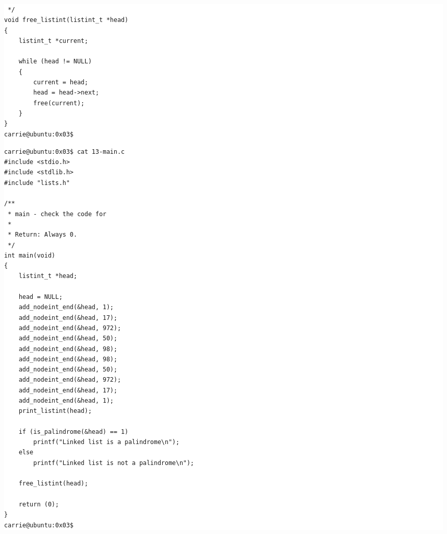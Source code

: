 ```
 */
void free_listint(listint_t *head)
{
    listint_t *current;

    while (head != NULL)
    {
        current = head;
        head = head->next;
        free(current);
    }
}
carrie@ubuntu:0x03$

```

```
carrie@ubuntu:0x03$ cat 13-main.c
#include <stdio.h>
#include <stdlib.h>
#include "lists.h"

/**
 * main - check the code for
 *
 * Return: Always 0.
 */
int main(void)
{
    listint_t *head;

    head = NULL;
    add_nodeint_end(&head, 1);
    add_nodeint_end(&head, 17);
    add_nodeint_end(&head, 972);
    add_nodeint_end(&head, 50);
    add_nodeint_end(&head, 98);
    add_nodeint_end(&head, 98);
    add_nodeint_end(&head, 50);
    add_nodeint_end(&head, 972);
    add_nodeint_end(&head, 17);
    add_nodeint_end(&head, 1);
    print_listint(head);

    if (is_palindrome(&head) == 1)
        printf("Linked list is a palindrome\n");
    else
        printf("Linked list is not a palindrome\n");

    free_listint(head);

    return (0);
}
carrie@ubuntu:0x03$

```
